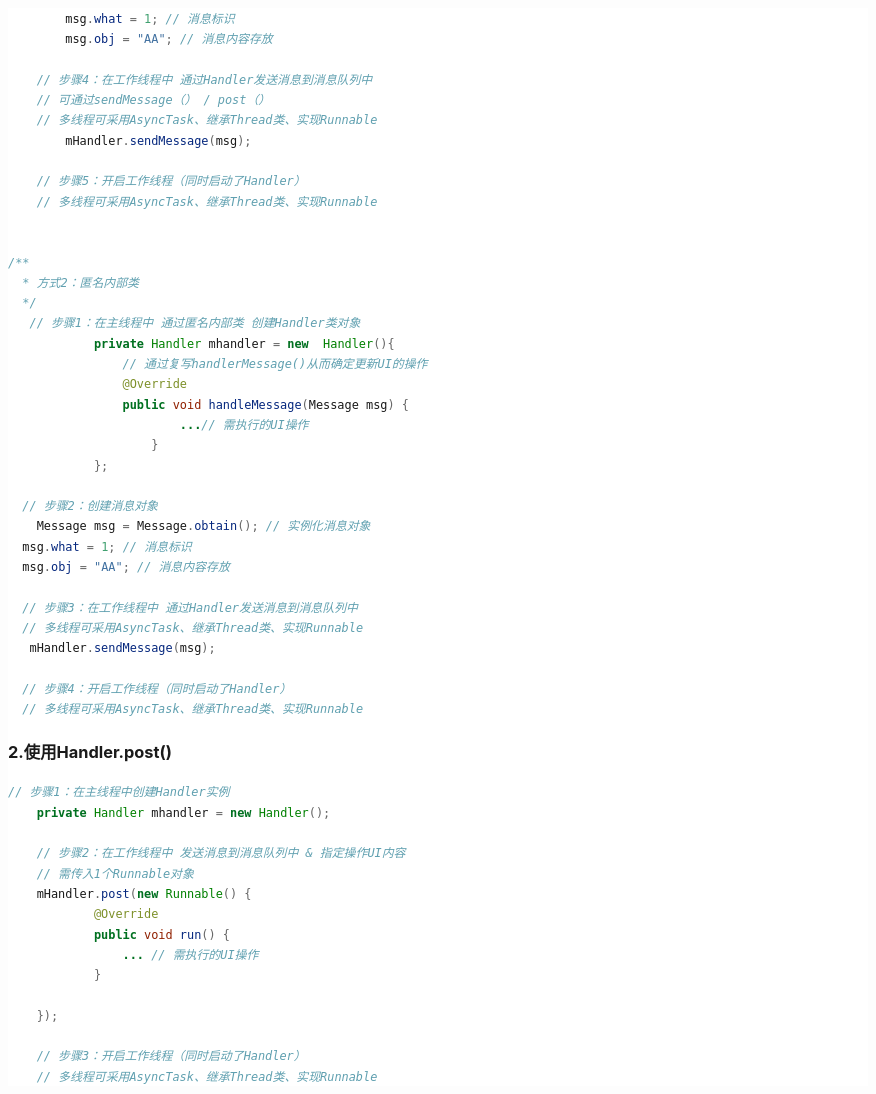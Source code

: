 ```java
        msg.what = 1; // 消息标识
        msg.obj = "AA"; // 消息内容存放

    // 步骤4：在工作线程中 通过Handler发送消息到消息队列中
    // 可通过sendMessage（） / post（）
    // 多线程可采用AsyncTask、继承Thread类、实现Runnable
        mHandler.sendMessage(msg);

    // 步骤5：开启工作线程（同时启动了Handler）
    // 多线程可采用AsyncTask、继承Thread类、实现Runnable


/** 
  * 方式2：匿名内部类
  */
   // 步骤1：在主线程中 通过匿名内部类 创建Handler类对象
            private Handler mhandler = new  Handler(){
                // 通过复写handlerMessage()从而确定更新UI的操作
                @Override
                public void handleMessage(Message msg) {
                        ...// 需执行的UI操作
                    }
            };

  // 步骤2：创建消息对象
    Message msg = Message.obtain(); // 实例化消息对象
  msg.what = 1; // 消息标识
  msg.obj = "AA"; // 消息内容存放
  
  // 步骤3：在工作线程中 通过Handler发送消息到消息队列中
  // 多线程可采用AsyncTask、继承Thread类、实现Runnable
   mHandler.sendMessage(msg);

  // 步骤4：开启工作线程（同时启动了Handler）
  // 多线程可采用AsyncTask、继承Thread类、实现Runnable
```



### 2.使用Handler.post()

```java
// 步骤1：在主线程中创建Handler实例
    private Handler mhandler = new Handler();

    // 步骤2：在工作线程中 发送消息到消息队列中 & 指定操作UI内容
    // 需传入1个Runnable对象
    mHandler.post(new Runnable() {
            @Override
            public void run() {
                ... // 需执行的UI操作 
            }

    });

    // 步骤3：开启工作线程（同时启动了Handler）
    // 多线程可采用AsyncTask、继承Thread类、实现Runnable
```
